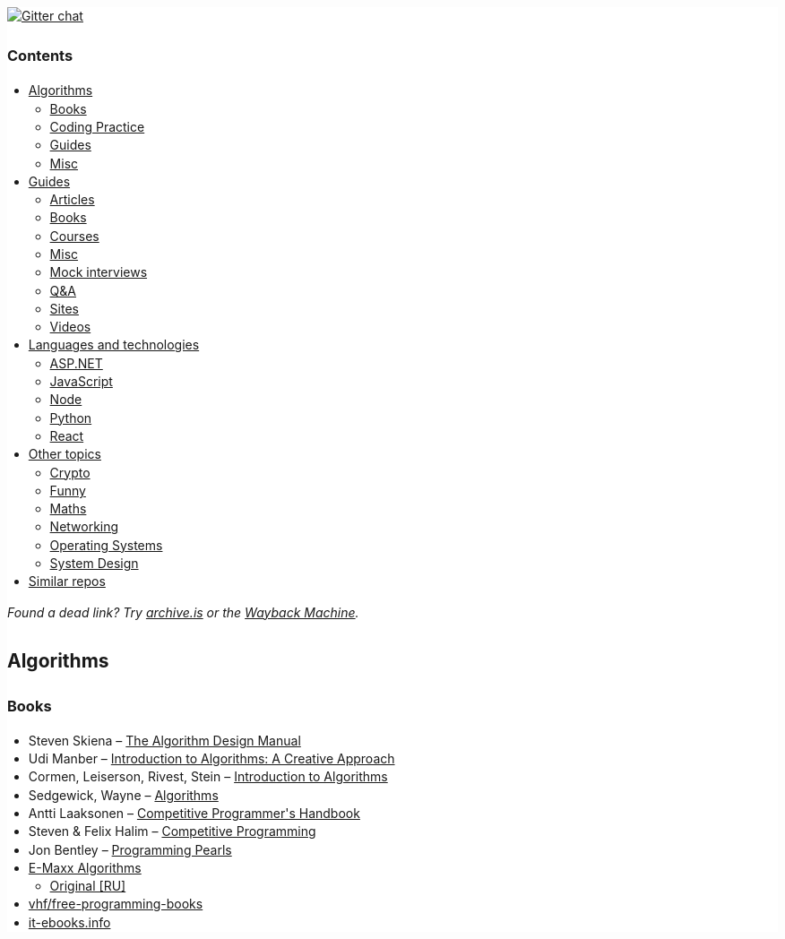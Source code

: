 [![Gitter chat](https://badges.gitter.im/andreis/interview.png)](https://gitter.im/andreis/interview)

### Contents

* [Algorithms](#algorithms)
	* [Books](#books-1)
	* [Coding Practice](#coding-practice)
	* [Guides](#guides)
	* [Misc](#misc)
* [Guides](#guides-1)
	* [Articles](#articles)
	* [Books](#books)
	* [Courses](#courses)
	* [Misc](#misc-1)
	* [Mock interviews](#mock-interviews)
	* [Q&A](#qa)
	* [Sites](#sites)
	* [Videos](#videos)
* [Languages and technologies](#languages-and-technologies)
	* [ASP.NET](#aspnet)
	* [JavaScript](#javascript)
	* [Node](#node)
	* [Python](#python)
	* [React](#react)
* [Other topics](#other-topics)
	* [Crypto](#crypto)
	* [Funny](#funny)
	* [Maths](#maths)
	* [Networking](#networking)
	* [Operating Systems](#operating-systems)
	* [System Design](#system-design)
* [Similar repos](#similar-repos)


*Found a dead link? Try [archive.is](http://archive.is/) or the [Wayback Machine](https://archive.org/web/).*

## Algorithms

### Books

* Steven Skiena – [The Algorithm Design Manual](http://www.algorist.com/)
* Udi Manber – [Introduction to Algorithms: A Creative Approach](https://www.amazon.com/Introduction-Algorithms-Creative-Udi-Manber/dp/0201120372)
* Cormen, Leiserson, Rivest, Stein – [Introduction to Algorithms](https://mitpress.mit.edu/books/introduction-algorithms)
* Sedgewick, Wayne – [Algorithms](http://algs4.cs.princeton.edu/home/)
* Antti Laaksonen – [Competitive Programmer's Handbook](https://cses.fi/book.html)
* Steven & Felix Halim – [Competitive Programming](https://cpbook.net/)
* Jon Bentley – [Programming Pearls](http://www.wou.edu/~jcm/Spring-P-2015/Programming%20Pearls%20(2nd%20Ed)%20Bentley.pdf)
* [E-Maxx Algorithms](https://e-maxx-eng.appspot.com/)
	* [Original [RU]](https://e-maxx.ru/algo/)
* [vhf/free-programming-books](https://github.com/vhf/free-programming-books)
* [it-ebooks.info](http://it-ebooks.info/)
